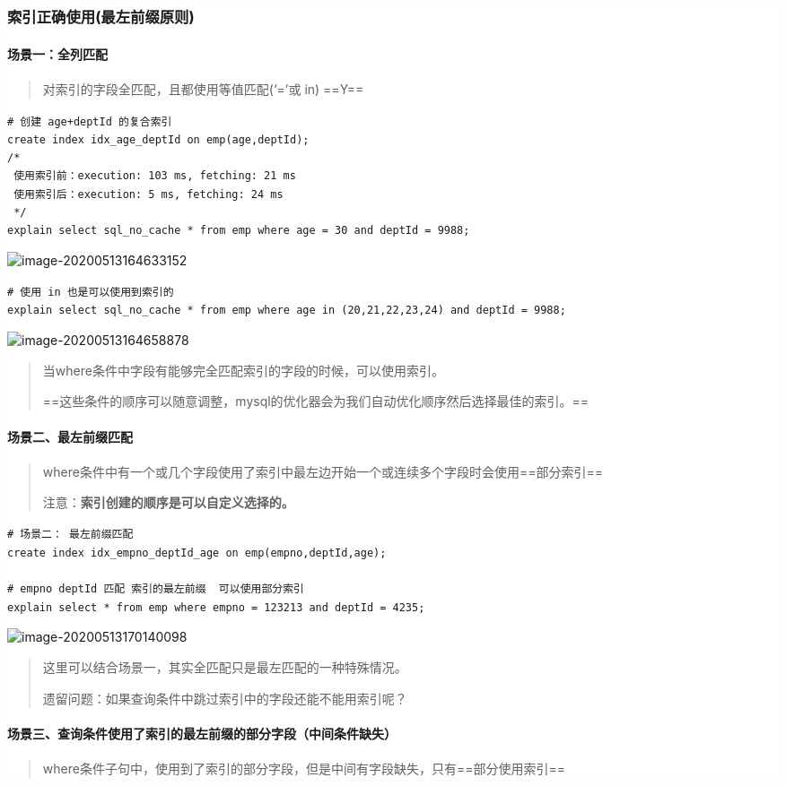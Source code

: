 

### 索引正确使用(最左前缀原则)

#### 场景一：全列匹配

> 对索引的字段全匹配，且都使用等值匹配(‘=’或 in)   ==Y==

```mysql
# 创建 age+deptId 的复合索引
create index idx_age_deptId on emp(age,deptId);
/*
 使用索引前：execution: 103 ms, fetching: 21 ms
 使用索引后：execution: 5 ms, fetching: 24 ms
 */
explain select sql_no_cache * from emp where age = 30 and deptId = 9988;
```

![image-20200513164633152](https://picbed-sakura.oss-cn-shanghai.aliyuncs.com/notePic/image-20200513164633152.png)

```mysql
# 使用 in 也是可以使用到索引的
explain select sql_no_cache * from emp where age in (20,21,22,23,24) and deptId = 9988;
```

![image-20200513164658878](https://picbed-sakura.oss-cn-shanghai.aliyuncs.com/notePic/image-20200513164658878.png)

> 当where条件中字段有能够完全匹配索引的字段的时候，可以使用索引。
>
> ==这些条件的顺序可以随意调整，mysql的优化器会为我们自动优化顺序然后选择最佳的索引。==



#### 场景二、最左前缀匹配

> where条件中有一个或几个字段使用了索引中最左边开始一个或连续多个字段时会使用==部分索引==
>
> 注意：**索引创建的顺序是可以自定义选择的。**

```mysql
# 场景二： 最左前缀匹配
create index idx_empno_deptId_age on emp(empno,deptId,age);

# empno deptId 匹配 索引的最左前缀  可以使用部分索引 
explain select * from emp where empno = 123213 and deptId = 4235;
```

![image-20200513170140098](https://picbed-sakura.oss-cn-shanghai.aliyuncs.com/notePic/image-20200513170140098.png)

> 这里可以结合场景一，其实全匹配只是最左匹配的一种特殊情况。
>
> 遗留问题：如果查询条件中跳过索引中的字段还能不能用索引呢？



#### 场景三、查询条件使用了索引的最左前缀的部分字段（中间条件缺失）

> where条件子句中，使用到了索引的部分字段，但是中间有字段缺失，只有==部分使用索引==

